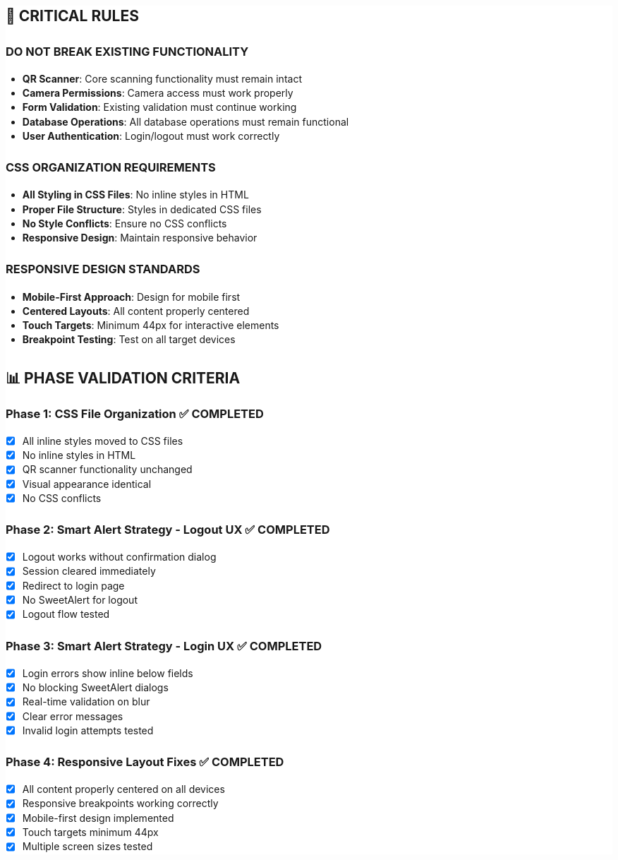 ## 🚨 CRITICAL RULES

### **DO NOT BREAK EXISTING FUNCTIONALITY**
- **QR Scanner**: Core scanning functionality must remain intact
- **Camera Permissions**: Camera access must work properly
- **Form Validation**: Existing validation must continue working
- **Database Operations**: All database operations must remain functional
- **User Authentication**: Login/logout must work correctly

### **CSS ORGANIZATION REQUIREMENTS**
- **All Styling in CSS Files**: No inline styles in HTML
- **Proper File Structure**: Styles in dedicated CSS files
- **No Style Conflicts**: Ensure no CSS conflicts
- **Responsive Design**: Maintain responsive behavior

### **RESPONSIVE DESIGN STANDARDS**
- **Mobile-First Approach**: Design for mobile first
- **Centered Layouts**: All content properly centered
- **Touch Targets**: Minimum 44px for interactive elements
- **Breakpoint Testing**: Test on all target devices

## 📊 PHASE VALIDATION CRITERIA

### **Phase 1: CSS File Organization** ✅ **COMPLETED**
- [x] All inline styles moved to CSS files
- [x] No inline styles in HTML
- [x] QR scanner functionality unchanged
- [x] Visual appearance identical
- [x] No CSS conflicts

### **Phase 2: Smart Alert Strategy - Logout UX** ✅ **COMPLETED**
- [x] Logout works without confirmation dialog
- [x] Session cleared immediately
- [x] Redirect to login page
- [x] No SweetAlert for logout
- [x] Logout flow tested

### **Phase 3: Smart Alert Strategy - Login UX** ✅ **COMPLETED**
- [x] Login errors show inline below fields
- [x] No blocking SweetAlert dialogs
- [x] Real-time validation on blur
- [x] Clear error messages
- [x] Invalid login attempts tested

### **Phase 4: Responsive Layout Fixes** ✅ **COMPLETED**
- [x] All content properly centered on all devices
- [x] Responsive breakpoints working correctly
- [x] Mobile-first design implemented
- [x] Touch targets minimum 44px
- [x] Multiple screen sizes tested

